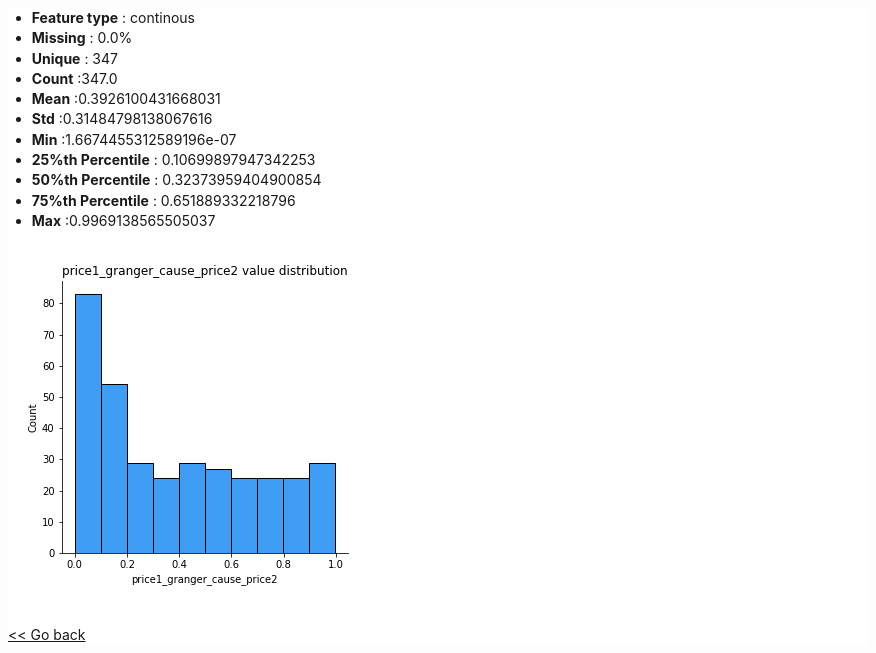 - **Feature type** : continous
- **Missing** : 0.0%
- **Unique** : 347
- **Count** :347.0
- **Mean** :0.3926100431668031
- **Std** :0.31484798138067616
- **Min** :1.6674455312589196e-07
- **25%th Percentile** : 0.10699897947342253
- **50%th Percentile** : 0.32373959404900854
- **75%th Percentile** : 0.651889332218796
- **Max** :0.9969138565505037

![](price1_granger_cause_price2.png)


[<< Go back](../README.md)
